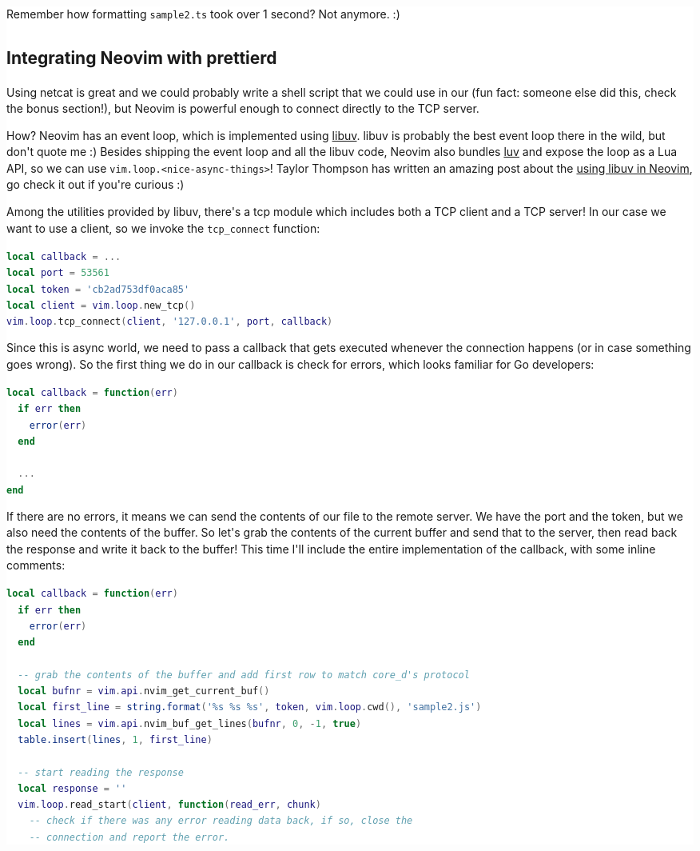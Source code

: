 Remember how formatting `sample2.ts` took over 1 second? Not anymore. :)

## Integrating Neovim with prettierd

Using netcat is great and we could probably write a shell script that we could
use in our (fun fact: someone else did this, check the bonus section!), but
Neovim is powerful enough to connect directly to the TCP server.

How? Neovim has an event loop, which is implemented using
[libuv](https://libuv.org). libuv is probably the best event loop there in the
wild, but don't quote me :) Besides shipping the event loop and all the libuv
code, Neovim also bundles [luv](https://github.com/luvit/luv) and expose the
loop as a Lua API, so we can use `vim.loop.<nice-async-things>`! Taylor
Thompson has written an amazing post about the [using libuv in
Neovim](https://teukka.tech/vimloop.html), go check it out if you're curious :)

Among the utilities provided by libuv, there's a tcp module which includes both
a TCP client and a TCP server! In our case we want to use a client, so we
invoke the `tcp_connect` function:

```lua
local callback = ...
local port = 53561
local token = 'cb2ad753df0aca85'
local client = vim.loop.new_tcp()
vim.loop.tcp_connect(client, '127.0.0.1', port, callback)
```

Since this is async world, we need to pass a callback that gets executed
whenever the connection happens (or in case something goes wrong). So the first
thing we do in our callback is check for errors, which looks familiar for Go
developers:

```lua
local callback = function(err)
  if err then
    error(err)
  end

  ...
end
```

If there are no errors, it means we can send the contents of our file to the
remote server. We have the port and the token, but we also need the contents of
the buffer. So let's grab the contents of the current buffer and send that to
the server, then read back the response and write it back to the buffer! This
time I'll include the entire implementation of the callback, with some inline
comments:

```lua
local callback = function(err)
  if err then
    error(err)
  end

  -- grab the contents of the buffer and add first row to match core_d's protocol
  local bufnr = vim.api.nvim_get_current_buf()
  local first_line = string.format('%s %s %s', token, vim.loop.cwd(), 'sample2.js')
  local lines = vim.api.nvim_buf_get_lines(bufnr, 0, -1, true)
  table.insert(lines, 1, first_line)

  -- start reading the response
  local response = ''
  vim.loop.read_start(client, function(read_err, chunk)
    -- check if there was any error reading data back, if so, close the
    -- connection and report the error.
```